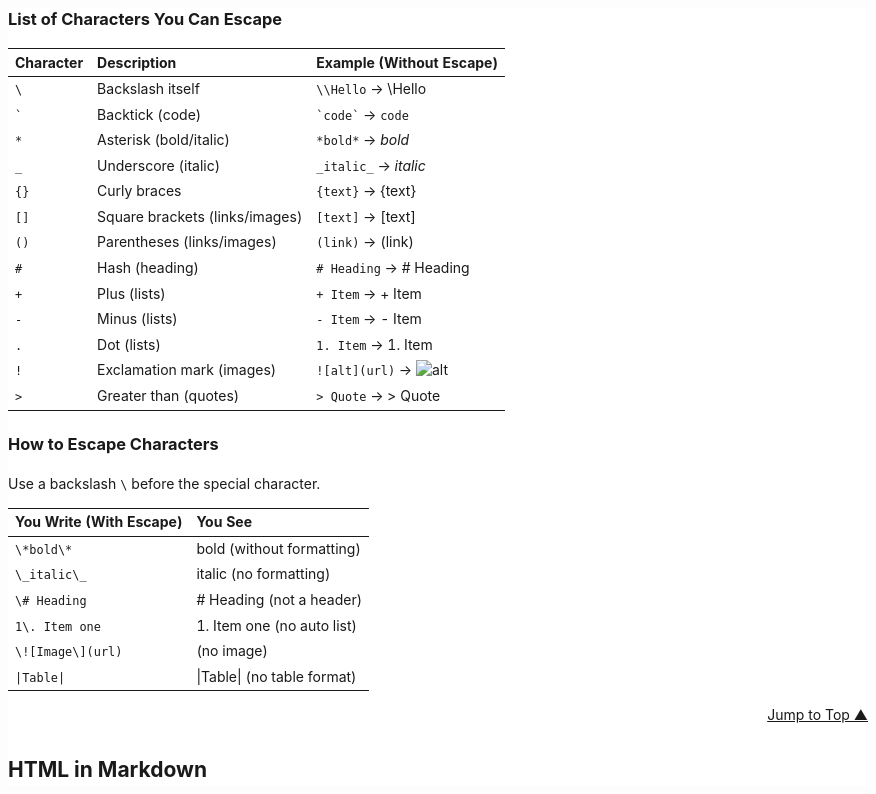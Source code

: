 ### List of Characters You Can Escape

| Character | Description                    | Example (Without Escape)    |
| :-------- | :----------------------------- | :-------------------------- |
| `\`       | Backslash itself               | `\\Hello` → \Hello          |
| `` ` ``   | Backtick (code)                | `` `code` `` → `code`       |
| `*`       | Asterisk (bold/italic)         | `*bold*` → _bold_           |
| `_`       | Underscore (italic)            | `_italic_` → _italic_       |
| `{}`      | Curly braces                   | `{text}` → {text}           |
| `[]`      | Square brackets (links/images) | `[text]` → [text]           |
| `()`      | Parentheses (links/images)     | `(link)` → (link)           |
| `#`       | Hash (heading)                 | `# Heading` → # Heading     |
| `+`       | Plus (lists)                   | `+ Item` → + Item           |
| `-`       | Minus (lists)                  | `- Item` → - Item           |
| `.`       | Dot (lists)                    | `1. Item` → 1. Item         |
| `!`       | Exclamation mark (images)      | `![alt](url)` → ![alt](url) |
| `>`       | Greater than (quotes)          | `> Quote` → > Quote         |

### How to Escape Characters

Use a backslash `\` before the special character.

| You Write (With Escape) | You See                     |
| :---------------------- | :-------------------------- |
| `\*bold\*`              | bold (without formatting)   |
| `\_italic\_`            | italic (no formatting)      |
| `\# Heading`            | # Heading (not a header)    |
| `1\. Item one`          | 1. Item one (no auto list)  |
| `\![Image\](url)`       | (no image)                  |
| `\|Table\|`             | \|Table\| (no table format) |


<p align="right">
  <a href="#table-of-contents">Jump to Top ▲</a>
</p>


## HTML in Markdown


[^1]: This is the footnote content.
[^1]: This is the footnote content.
[^2]: The source of Markdown documentation is [here](https://www.markdownguide.org/).